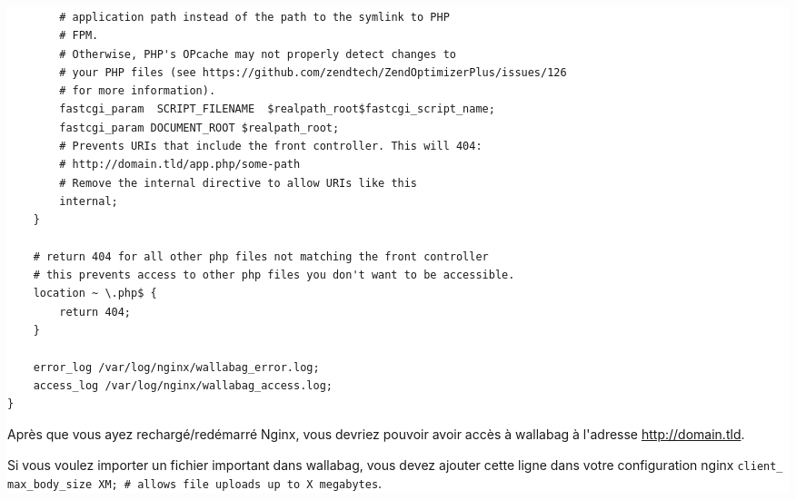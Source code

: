             # application path instead of the path to the symlink to PHP
            # FPM.
            # Otherwise, PHP's OPcache may not properly detect changes to
            # your PHP files (see https://github.com/zendtech/ZendOptimizerPlus/issues/126
            # for more information).
            fastcgi_param  SCRIPT_FILENAME  $realpath_root$fastcgi_script_name;
            fastcgi_param DOCUMENT_ROOT $realpath_root;
            # Prevents URIs that include the front controller. This will 404:
            # http://domain.tld/app.php/some-path
            # Remove the internal directive to allow URIs like this
            internal;
        }

        # return 404 for all other php files not matching the front controller
        # this prevents access to other php files you don't want to be accessible.
        location ~ \.php$ {
            return 404;
        }

        error_log /var/log/nginx/wallabag_error.log;
        access_log /var/log/nginx/wallabag_access.log;
    }

Après que vous ayez rechargé/redémarré Nginx, vous devriez pouvoir avoir
accès à wallabag à l'adresse <http://domain.tld>.

<div class="admonition tip">

Si vous voulez importer un fichier important dans wallabag, vous devez
ajouter cette ligne dans votre configuration nginx
`client_max_body_size XM; # allows file uploads up to X megabytes`.
